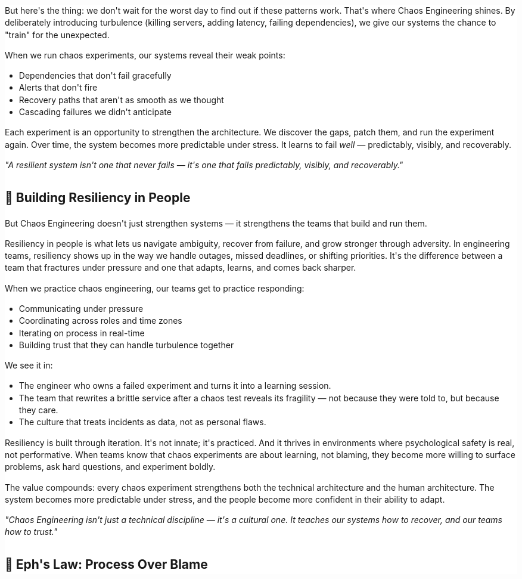 But here's the thing: we don't wait for the worst day to find out if these patterns work. That's where Chaos Engineering shines. By deliberately introducing turbulence (killing servers, adding latency, failing dependencies), we give our systems the chance to "train" for the unexpected.

When we run chaos experiments, our systems reveal their weak points:

- Dependencies that don't fail gracefully
- Alerts that don't fire
- Recovery paths that aren't as smooth as we thought
- Cascading failures we didn't anticipate

Each experiment is an opportunity to strengthen the architecture. We discover the gaps, patch them, and run the experiment again. Over time, the system becomes more predictable under stress. It learns to fail *well* — predictably, visibly, and recoverably.

_"A resilient system isn't one that never fails — it's one that fails predictably, visibly, and recoverably."_

## 🧠 Building Resiliency in People

But Chaos Engineering doesn't just strengthen systems — it strengthens the teams that build and run them.

Resiliency in people is what lets us navigate ambiguity, recover from failure, and grow stronger through adversity. In engineering teams, resiliency shows up in the way we handle outages, missed deadlines, or shifting priorities. It's the difference between a team that fractures under pressure and one that adapts, learns, and comes back sharper.

When we practice chaos engineering, our teams get to practice responding:

- Communicating under pressure
- Coordinating across roles and time zones
- Iterating on process in real-time
- Building trust that they can handle turbulence together

We see it in:

- The engineer who owns a failed experiment and turns it into a learning session.
- The team that rewrites a brittle service after a chaos test reveals its fragility — not because they were told to, but because they care.
- The culture that treats incidents as data, not as personal flaws.

Resiliency is built through iteration. It's not innate; it's practiced. And it thrives in environments where psychological safety is real, not performative. When teams know that chaos experiments are about learning, not blaming, they become more willing to surface problems, ask hard questions, and experiment boldly.

The value compounds: every chaos experiment strengthens both the technical architecture and the human architecture. The system becomes more predictable under stress, and the people become more confident in their ability to adapt.

_"Chaos Engineering isn't just a technical discipline — it's a cultural one. It teaches our systems how to recover, and our teams how to trust."_

## 📜 Eph's Law: Process Over Blame
